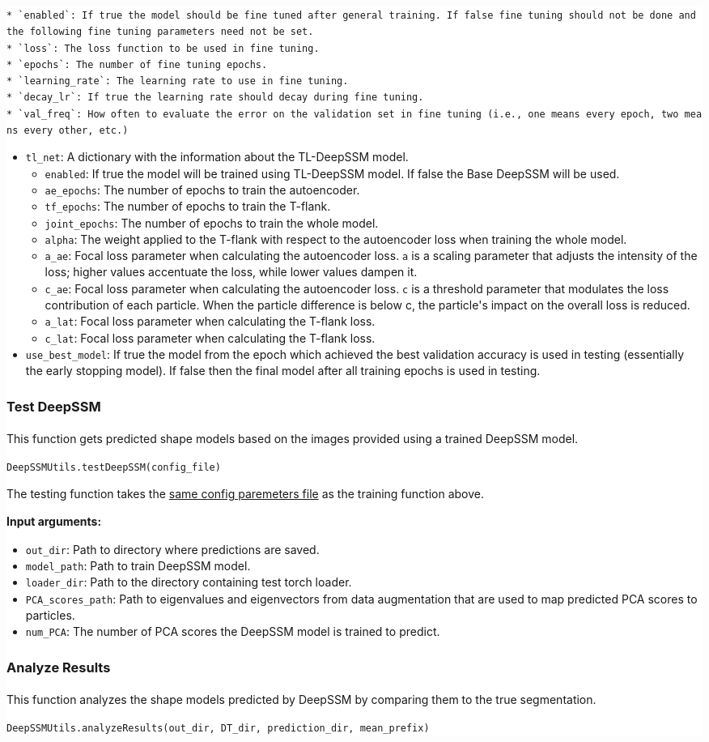     * `enabled`: If true the model should be fine tuned after general training. If false fine tuning should not be done and the following fine tuning parameters need not be set.
    * `loss`: The loss function to be used in fine tuning.
    * `epochs`: The number of fine tuning epochs.
    * `learning_rate`: The learning rate to use in fine tuning.
    * `decay_lr`: If true the learning rate should decay during fine tuning.
    * `val_freq`: How often to evaluate the error on the validation set in fine tuning (i.e., one means every epoch, two means every other, etc.)
* `tl_net`: A dictionary with the information about the TL-DeepSSM model.
    * `enabled`: If true the model will be trained using TL-DeepSSM model. If false the Base DeepSSM will be used.
    * `ae_epochs`: The number of epochs to train the autoencoder.
    * `tf_epochs`: The number of epochs to train the T-flank.
	* `joint_epochs`: The number of epochs to train the whole model.
	* `alpha`: The weight applied to the T-flank with respect to the autoencoder loss when training the whole model.
	* `a_ae`: Focal loss parameter when calculating the autoencoder loss. `a` is a scaling parameter that adjusts the intensity of the loss; higher values accentuate the loss, while lower values dampen it.
    * `c_ae`: Focal loss parameter when calculating the autoencoder loss. `c` is a threshold parameter that modulates the loss contribution of each particle. When the particle difference is below c, the particle's impact on the overall loss is reduced.
	* `a_lat`: Focal loss parameter when calculating the T-flank loss.
	* `c_lat`: Focal loss parameter when calculating the T-flank loss.
* `use_best_model`: If true the model from the epoch which achieved the best validation accuracy is used in testing (essentially the early stopping model). If false then the final model after all training epochs is used in testing.

### Test DeepSSM

This function gets predicted shape models based on the images provided using a trained DeepSSM model.

```python
DeepSSMUtils.testDeepSSM(config_file)
```
The testing function takes the [same config paremeters file](#Config-File-Parameter-Descriptions) as the training function above.

**Input arguments:**

* `out_dir`: Path to directory where predictions are saved.
* `model_path`: Path to train DeepSSM model.
* `loader_dir`: Path to the directory containing test torch loader.
* `PCA_scores_path`: Path to eigenvalues and eigenvectors from data augmentation that are used to map predicted PCA scores to particles.
* `num_PCA`: The number of PCA scores the DeepSSM model is trained to predict.

### Analyze Results

This function analyzes the shape models predicted by DeepSSM by comparing them to the true segmentation. 

```python
DeepSSMUtils.analyzeResults(out_dir, DT_dir, prediction_dir, mean_prefix)
```

